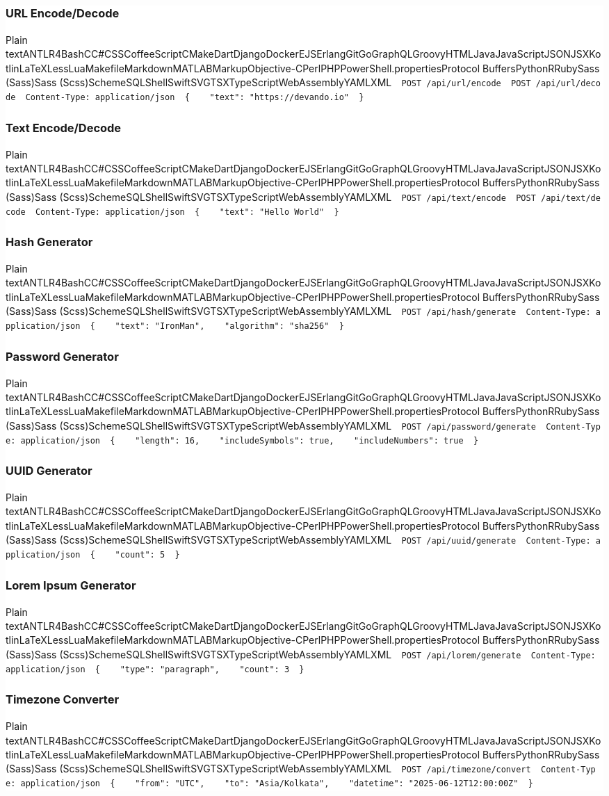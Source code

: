 ### URL Encode/Decode

Plain textANTLR4BashCC#CSSCoffeeScriptCMakeDartDjangoDockerEJSErlangGitGoGraphQLGroovyHTMLJavaJavaScriptJSONJSXKotlinLaTeXLessLuaMakefileMarkdownMATLABMarkupObjective-CPerlPHPPowerShell.propertiesProtocol BuffersPythonRRubySass (Sass)Sass (Scss)SchemeSQLShellSwiftSVGTSXTypeScriptWebAssemblyYAMLXML`   POST /api/url/encode  POST /api/url/decode  Content-Type: application/json  {    "text": "https://devando.io"  }   `

### Text Encode/Decode

Plain textANTLR4BashCC#CSSCoffeeScriptCMakeDartDjangoDockerEJSErlangGitGoGraphQLGroovyHTMLJavaJavaScriptJSONJSXKotlinLaTeXLessLuaMakefileMarkdownMATLABMarkupObjective-CPerlPHPPowerShell.propertiesProtocol BuffersPythonRRubySass (Sass)Sass (Scss)SchemeSQLShellSwiftSVGTSXTypeScriptWebAssemblyYAMLXML`   POST /api/text/encode  POST /api/text/decode  Content-Type: application/json  {    "text": "Hello World"  }   `

### Hash Generator

Plain textANTLR4BashCC#CSSCoffeeScriptCMakeDartDjangoDockerEJSErlangGitGoGraphQLGroovyHTMLJavaJavaScriptJSONJSXKotlinLaTeXLessLuaMakefileMarkdownMATLABMarkupObjective-CPerlPHPPowerShell.propertiesProtocol BuffersPythonRRubySass (Sass)Sass (Scss)SchemeSQLShellSwiftSVGTSXTypeScriptWebAssemblyYAMLXML`   POST /api/hash/generate  Content-Type: application/json  {    "text": "IronMan",    "algorithm": "sha256"  }   `

### Password Generator

Plain textANTLR4BashCC#CSSCoffeeScriptCMakeDartDjangoDockerEJSErlangGitGoGraphQLGroovyHTMLJavaJavaScriptJSONJSXKotlinLaTeXLessLuaMakefileMarkdownMATLABMarkupObjective-CPerlPHPPowerShell.propertiesProtocol BuffersPythonRRubySass (Sass)Sass (Scss)SchemeSQLShellSwiftSVGTSXTypeScriptWebAssemblyYAMLXML`   POST /api/password/generate  Content-Type: application/json  {    "length": 16,    "includeSymbols": true,    "includeNumbers": true  }   `

### UUID Generator

Plain textANTLR4BashCC#CSSCoffeeScriptCMakeDartDjangoDockerEJSErlangGitGoGraphQLGroovyHTMLJavaJavaScriptJSONJSXKotlinLaTeXLessLuaMakefileMarkdownMATLABMarkupObjective-CPerlPHPPowerShell.propertiesProtocol BuffersPythonRRubySass (Sass)Sass (Scss)SchemeSQLShellSwiftSVGTSXTypeScriptWebAssemblyYAMLXML`   POST /api/uuid/generate  Content-Type: application/json  {    "count": 5  }   `

### Lorem Ipsum Generator

Plain textANTLR4BashCC#CSSCoffeeScriptCMakeDartDjangoDockerEJSErlangGitGoGraphQLGroovyHTMLJavaJavaScriptJSONJSXKotlinLaTeXLessLuaMakefileMarkdownMATLABMarkupObjective-CPerlPHPPowerShell.propertiesProtocol BuffersPythonRRubySass (Sass)Sass (Scss)SchemeSQLShellSwiftSVGTSXTypeScriptWebAssemblyYAMLXML`   POST /api/lorem/generate  Content-Type: application/json  {    "type": "paragraph",    "count": 3  }   `

### Timezone Converter

Plain textANTLR4BashCC#CSSCoffeeScriptCMakeDartDjangoDockerEJSErlangGitGoGraphQLGroovyHTMLJavaJavaScriptJSONJSXKotlinLaTeXLessLuaMakefileMarkdownMATLABMarkupObjective-CPerlPHPPowerShell.propertiesProtocol BuffersPythonRRubySass (Sass)Sass (Scss)SchemeSQLShellSwiftSVGTSXTypeScriptWebAssemblyYAMLXML`   POST /api/timezone/convert  Content-Type: application/json  {    "from": "UTC",    "to": "Asia/Kolkata",    "datetime": "2025-06-12T12:00:00Z"  }   `
